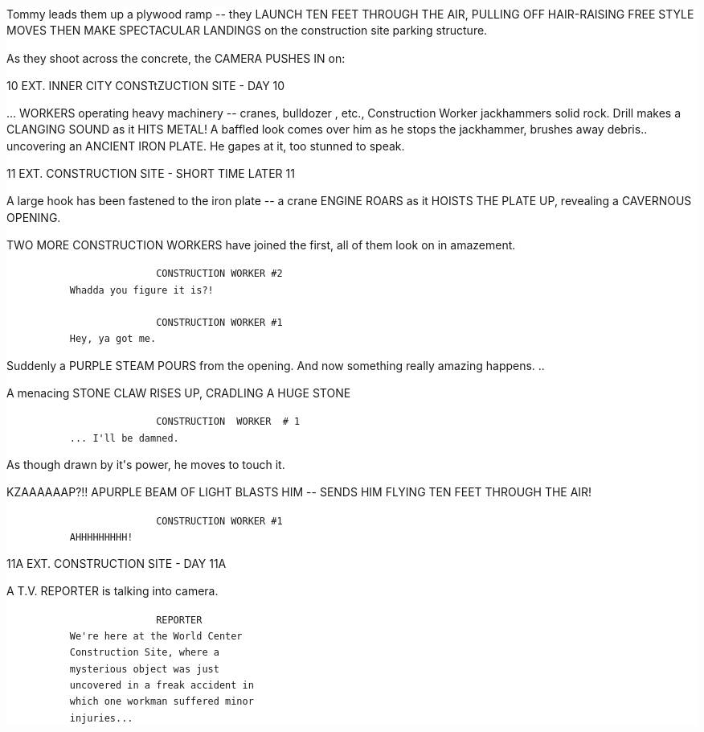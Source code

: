 Tommy leads them up a plywood ramp -- they LAUNCH TEN FEET
THROUGH THE AIR, PULLING OFF HAIR-RAISING FREE STYLE MOVES THEN
MAKE SPECTACULAR LANDINGS on the construction site parking
structure.

As they shoot across the concrete, the CAMERA PUSHES IN on:

10   EXT.  INNER CITY CONSTtZUCTION SITE - DAY                   10

... WORKERS operating heavy machinery -- cranes, bulldozer ,
etc., Construction Worker  jackhammers solid rock.  Drill
makes a CLANGING SOUND as it HITS METAL!  A baffled look comes
over him as he stops the jackhammer, brushes away debris..
uncovering an ANCIENT IRON PLATE.  He gapes at it, too stunned
to speak.

11   EXT.  CONSTRUCTION SITE - SHORT TIME LATER                  11        

A large hook has been fastened to the iron plate -- a crane
ENGINE ROARS as it HOISTS THE PLATE UP, revealing a CAVERNOUS
OPENING.
    
TWO MORE CONSTRUCTION WORKERS have joined the first, all of
them look on in amazement.

                              CONSTRUCTION WORKER #2
               Whadda you figure it is?!

                              CONSTRUCTION WORKER #1
               Hey, ya got me.

Suddenly a PURPLE STEAM POURS from the opening.  And now
something really amazing happens.   ..

A menacing STONE CLAW RISES UP, CRADLING A HUGE STONE

                              CONSTRUCTION  WORKER  # 1
               ... I'll be damned.

As though drawn by it's power, he moves to touch it.

KZAAAAAAP?!!  APURPLE BEAM OF LIGHT BLASTS HIM -- SENDS HIM
FLYING TEN FEET THROUGH THE AIR!
  
                              CONSTRUCTION WORKER #1
               AHHHHHHHHH!


11A   EXT.  CONSTRUCTION SITE - DAY                                11A

A T.V.  REPORTER is talking into camera.

                              REPORTER
               We're here at the World Center
               Construction Site, where a
               mysterious object was just
               uncovered in a freak accident in
               which one workman suffered minor
               injuries...
